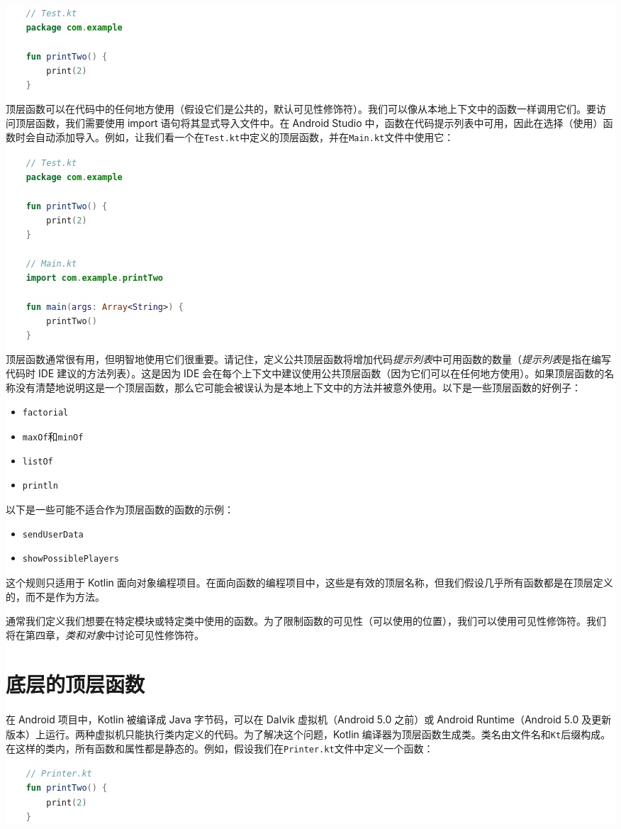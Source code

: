```kt
    // Test.kt 
    package com.example 

    fun printTwo() { 
        print(2) 
    } 
```

顶层函数可以在代码中的任何地方使用（假设它们是公共的，默认可见性修饰符）。我们可以像从本地上下文中的函数一样调用它们。要访问顶层函数，我们需要使用 import 语句将其显式导入文件中。在 Android Studio 中，函数在代码提示列表中可用，因此在选择（使用）函数时会自动添加导入。例如，让我们看一个在`Test.kt`中定义的顶层函数，并在`Main.kt`文件中使用它：

```kt
    // Test.kt 
    package com.example 

    fun printTwo() { 
        print(2) 
    } 

    // Main.kt 
    import com.example.printTwo 

    fun main(args: Array<String>) { 
        printTwo() 
    } 
```

顶层函数通常很有用，但明智地使用它们很重要。请记住，定义公共顶层函数将增加代码*提示列表*中可用函数的数量（*提示列表*是指在编写代码时 IDE 建议的方法列表）。这是因为 IDE 会在每个上下文中建议使用公共顶层函数（因为它们可以在任何地方使用）。如果顶层函数的名称没有清楚地说明这是一个顶层函数，那么它可能会被误认为是本地上下文中的方法并被意外使用。以下是一些顶层函数的好例子：

+   `factorial`

+   `maxOf`和`minOf`

+   `listOf`

+   `println`

以下是一些可能不适合作为顶层函数的函数的示例：

+   `sendUserData`

+   `showPossiblePlayers`

这个规则只适用于 Kotlin 面向对象编程项目。在面向函数的编程项目中，这些是有效的顶层名称，但我们假设几乎所有函数都是在顶层定义的，而不是作为方法。

通常我们定义我们想要在特定模块或特定类中使用的函数。为了限制函数的可见性（可以使用的位置），我们可以使用可见性修饰符。我们将在第四章，*类和对象*中讨论可见性修饰符。

# 底层的顶层函数

在 Android 项目中，Kotlin 被编译成 Java 字节码，可以在 Dalvik 虚拟机（Android 5.0 之前）或 Android Runtime（Android 5.0 及更新版本）上运行。两种虚拟机只能执行类内定义的代码。为了解决这个问题，Kotlin 编译器为顶层函数生成类。类名由文件名和`Kt`后缀构成。在这样的类内，所有函数和属性都是静态的。例如，假设我们在`Printer.kt`文件中定义一个函数：

```kt
    // Printer.kt 
    fun printTwo() { 
        print(2) 
    } 
```
